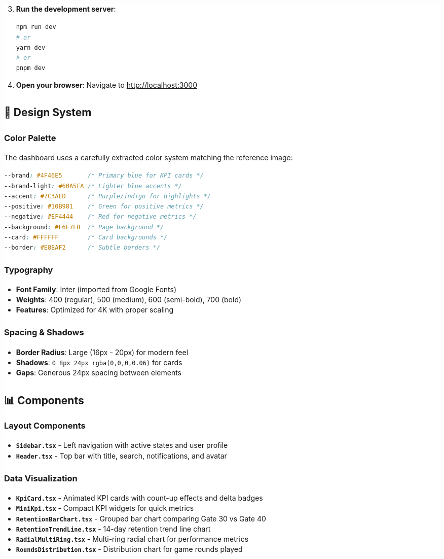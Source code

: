 3. **Run the development server**:
   ```bash
   npm run dev
   # or
   yarn dev
   # or
   pnpm dev
   ```

4. **Open your browser**:
   Navigate to [http://localhost:3000](http://localhost:3000)

## 🎨 Design System

### Color Palette

The dashboard uses a carefully extracted color system matching the reference image:

```css
--brand: #4F46E5       /* Primary blue for KPI cards */
--brand-light: #60A5FA /* Lighter blue accents */
--accent: #7C3AED      /* Purple/indigo for highlights */
--positive: #10B981    /* Green for positive metrics */
--negative: #EF4444    /* Red for negative metrics */
--background: #F6F7FB  /* Page background */
--card: #FFFFFF        /* Card backgrounds */
--border: #E8EAF2      /* Subtle borders */
```

### Typography

- **Font Family**: Inter (imported from Google Fonts)
- **Weights**: 400 (regular), 500 (medium), 600 (semi-bold), 700 (bold)
- **Features**: Optimized for 4K with proper scaling

### Spacing & Shadows

- **Border Radius**: Large (16px - 20px) for modern feel
- **Shadows**: `0 8px 24px rgba(0,0,0,0.06)` for cards
- **Gaps**: Generous 24px spacing between elements

## 📊 Components

### Layout Components

- **`Sidebar.tsx`** - Left navigation with active states and user profile
- **`Header.tsx`** - Top bar with title, search, notifications, and avatar

### Data Visualization

- **`KpiCard.tsx`** - Animated KPI cards with count-up effects and delta badges
- **`MiniKpi.tsx`** - Compact KPI widgets for quick metrics
- **`RetentionBarChart.tsx`** - Grouped bar chart comparing Gate 30 vs Gate 40
- **`RetentionTrendLine.tsx`** - 14-day retention trend line chart
- **`RadialMultiRing.tsx`** - Multi-ring radial chart for performance metrics
- **`RoundsDistribution.tsx`** - Distribution chart for game rounds played
